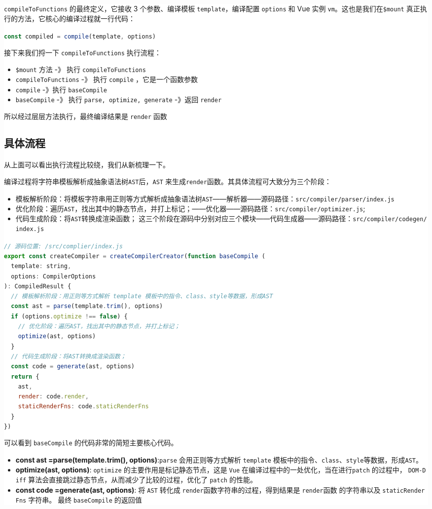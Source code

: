 `compileToFunctions` 的最终定义，它接收 3 个参数、编译模板 `template`，编译配置 `options` 和 Vue 实例 `vm`。这也是我们在`$mount` 真正执行的方法，它核心的编译过程就一行代码：

```js
const compiled = compile(template, options)
```

接下来我们捋一下 `compileToFunctions` 执行流程：

- `$mount` 方法 -》 执行 `compileToFunctions` 
- `compileToFunctions`  -》 执行 `compile` ，它是一个函数参数
- `compile` -》执行 `baseCompile`
- `baseCompile` -》 执行 `parse, optimize, generate` -》返回 `render`

所以经过层层方法执行，最终编译结果是 `render` 函数

## 具体流程

从上面可以看出执行流程比较绕，我们从新梳理一下。

编译过程将字符串模板解析成抽象语法树`AST`后，`AST` 来生成`render`函数。其具体流程可大致分为三个阶段：

- 模板解析阶段：将模板字符串用正则等方式解析成抽象语法树`AST`——解析器——源码路径：`src/compiler/parser/index.js`
- 优化阶段：遍历`AST`，找出其中的静态节点，并打上标记；——优化器——源码路径：`src/compiler/optimizer.js`;
- 代码生成阶段：将`AST`转换成渲染函数； 这三个阶段在源码中分别对应三个模块——代码生成器——源码路径：`src/compiler/codegen/index.js`

```js
// 源码位置: /src/complier/index.js
export const createCompiler = createCompilerCreator(function baseCompile (
  template: string,
  options: CompilerOptions
): CompiledResult {
  // 模板解析阶段：用正则等方式解析 template 模板中的指令、class、style等数据，形成AST
  const ast = parse(template.trim(), options)
  if (options.optimize !== false) {
    // 优化阶段：遍历AST，找出其中的静态节点，并打上标记；
    optimize(ast, options)
  }
  // 代码生成阶段：将AST转换成渲染函数；
  const code = generate(ast, options)
  return {
    ast,
    render: code.render,
    staticRenderFns: code.staticRenderFns
  }
})

```

可以看到 `baseCompile` 的代码非常的简短主要核心代码。

- **const ast =parse(template.trim(), options)**:`parse` 会用正则等方式解析 `template` 模板中的指令、`class`、`style`等数据，形成`AST`。
- **optimize(ast, options)**: `optimize` 的主要作用是标记静态节点，这是 `Vue` 在编译过程中的一处优化，当在进行`patch` 的过程中， `DOM-Diff` 算法会直接跳过静态节点，从而减少了比较的过程，优化了 `patch` 的性能。
- **const code =generate(ast, options)**: 将 `AST` 转化成 `render`函数字符串的过程，得到结果是 `render`函数 的字符串以及 `staticRenderFns` 字符串。 最终 `baseCompile` 的返回值
